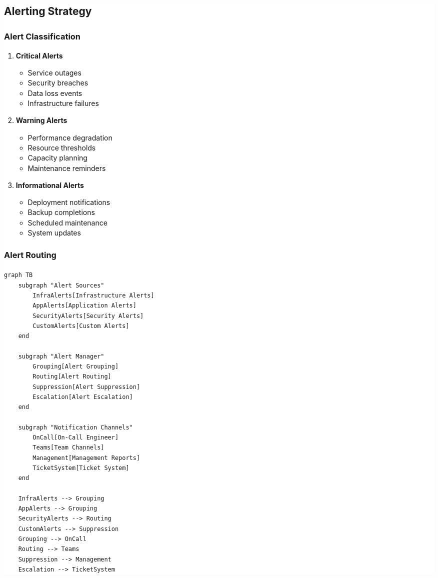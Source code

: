 ## Alerting Strategy

### Alert Classification

1. **Critical Alerts**
   - Service outages
   - Security breaches
   - Data loss events
   - Infrastructure failures

2. **Warning Alerts**
   - Performance degradation
   - Resource thresholds
   - Capacity planning
   - Maintenance reminders

3. **Informational Alerts**
   - Deployment notifications
   - Backup completions
   - Scheduled maintenance
   - System updates

### Alert Routing

```mermaid
graph TB
    subgraph "Alert Sources"
        InfraAlerts[Infrastructure Alerts]
        AppAlerts[Application Alerts]
        SecurityAlerts[Security Alerts]
        CustomAlerts[Custom Alerts]
    end
    
    subgraph "Alert Manager"
        Grouping[Alert Grouping]
        Routing[Alert Routing]
        Suppression[Alert Suppression]
        Escalation[Alert Escalation]
    end
    
    subgraph "Notification Channels"
        OnCall[On-Call Engineer]
        Teams[Team Channels]
        Management[Management Reports]
        TicketSystem[Ticket System]
    end
    
    InfraAlerts --> Grouping
    AppAlerts --> Grouping
    SecurityAlerts --> Routing
    CustomAlerts --> Suppression
    Grouping --> OnCall
    Routing --> Teams
    Suppression --> Management
    Escalation --> TicketSystem
```
